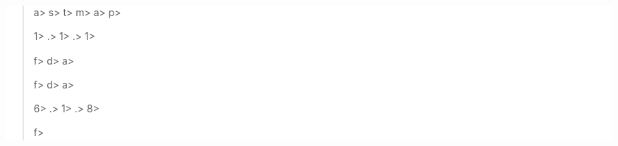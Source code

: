 > a>
> s>
> t>
> m>
> a>
> p>
>  >
>  >
>  >
>  >
>  >
>  >
> 1>
> .>
> 1>
> .>
> 1>
> 
>
>  >
> f>
> d>
> a>
>  >
>  >
>  >
>  >
>  >
>  >
>  >
>  >
>  >
>  >
>  >
>  >
>  >
>  >
>  >
>  >
>  >
>  >
>  >
>  >
>  >
>  >
>  >
> f>
> d>
> a>
>  >
>  >
>  >
>  >
>  >
>  >
> 6>
> .>
> 1>
> .>
> 8>
> 
>
>  >
> f>